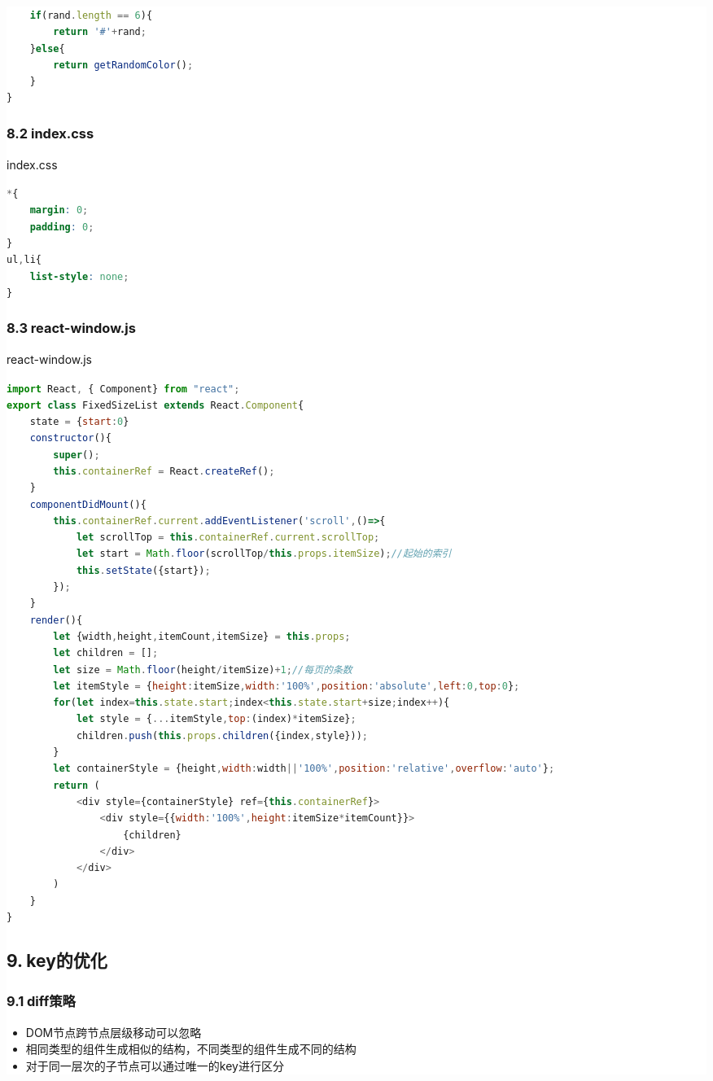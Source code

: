 ```js
    if(rand.length == 6){
        return '#'+rand;
    }else{
        return getRandomColor();
    }
}
```
### 8.2 index.css
index.css
```css
*{
    margin: 0;
    padding: 0;
}
ul,li{
    list-style: none;
}
```
### 8.3 react-window.js
react-window.js
```js
import React, { Component} from "react";
export class FixedSizeList extends React.Component{
    state = {start:0}
    constructor(){
        super();
        this.containerRef = React.createRef();
    }
    componentDidMount(){
        this.containerRef.current.addEventListener('scroll',()=>{
            let scrollTop = this.containerRef.current.scrollTop;
            let start = Math.floor(scrollTop/this.props.itemSize);//起始的索引
            this.setState({start});
        });
    }
    render(){
        let {width,height,itemCount,itemSize} = this.props;
        let children = [];
        let size = Math.floor(height/itemSize)+1;//每页的条数
        let itemStyle = {height:itemSize,width:'100%',position:'absolute',left:0,top:0};
        for(let index=this.state.start;index<this.state.start+size;index++){
            let style = {...itemStyle,top:(index)*itemSize};
            children.push(this.props.children({index,style}));
        }
        let containerStyle = {height,width:width||'100%',position:'relative',overflow:'auto'};
        return (
            <div style={containerStyle} ref={this.containerRef}>
                <div style={{width:'100%',height:itemSize*itemCount}}>
                    {children}
                </div>
            </div>
        )
    }
}
```
## 9. key的优化
### 9.1 diff策略
- DOM节点跨节点层级移动可以忽略
- 相同类型的组件生成相似的结构，不同类型的组件生成不同的结构
- 对于同一层次的子节点可以通过唯一的key进行区分